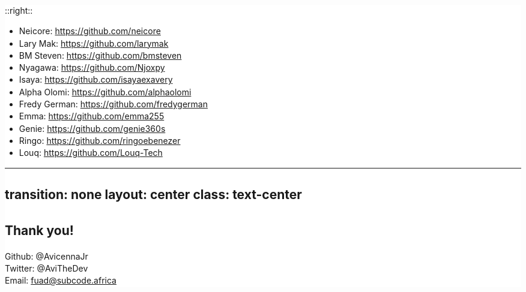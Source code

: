 ::right::
- Neicore: https://github.com/neicore
- Lary Mak: https://github.com/larymak
- BM Steven: https://github.com/bmsteven
- Nyagawa: https://github.com/Njoxpy
- Isaya: https://github.com/isayaexavery
- Alpha Olomi: https://github.com/alphaolomi
- Fredy German: https://github.com/fredygerman
- Emma: https://github.com/emma255
- Genie: https://github.com/genie360s
- Ringo: https://github.com/ringoebenezer
- Louq: https://github.com/Louq-Tech

---
transition: none
layout: center
class: text-center
---

## Thank you!

Github: @AvicennaJr <br>
Twitter: @AviTheDev <br>
Email: fuad@subcode.africa <br>
